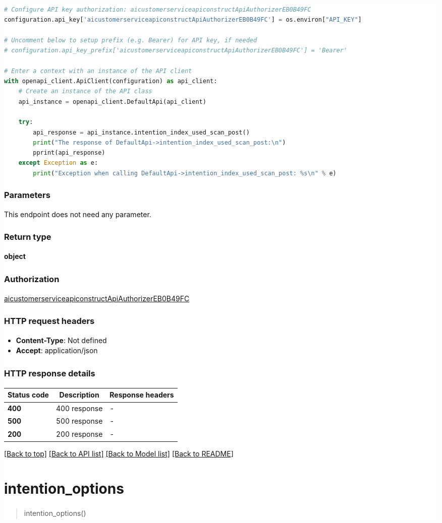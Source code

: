 ```python
# Configure API key authorization: aicustomerserviceapiconstructApiAuthorizerEB0B49FC
configuration.api_key['aicustomerserviceapiconstructApiAuthorizerEB0B49FC'] = os.environ["API_KEY"]

# Uncomment below to setup prefix (e.g. Bearer) for API key, if needed
# configuration.api_key_prefix['aicustomerserviceapiconstructApiAuthorizerEB0B49FC'] = 'Bearer'

# Enter a context with an instance of the API client
with openapi_client.ApiClient(configuration) as api_client:
    # Create an instance of the API class
    api_instance = openapi_client.DefaultApi(api_client)

    try:
        api_response = api_instance.intention_index_used_scan_post()
        print("The response of DefaultApi->intention_index_used_scan_post:\n")
        pprint(api_response)
    except Exception as e:
        print("Exception when calling DefaultApi->intention_index_used_scan_post: %s\n" % e)
```



### Parameters

This endpoint does not need any parameter.

### Return type

**object**

### Authorization

[aicustomerserviceapiconstructApiAuthorizerEB0B49FC](../README.md#aicustomerserviceapiconstructApiAuthorizerEB0B49FC)

### HTTP request headers

 - **Content-Type**: Not defined
 - **Accept**: application/json

### HTTP response details

| Status code | Description | Response headers |
|-------------|-------------|------------------|
**400** | 400 response |  -  |
**500** | 500 response |  -  |
**200** | 200 response |  -  |

[[Back to top]](#) [[Back to API list]](../README.md#documentation-for-api-endpoints) [[Back to Model list]](../README.md#documentation-for-models) [[Back to README]](../README.md)

# **intention_options**
> intention_options()
